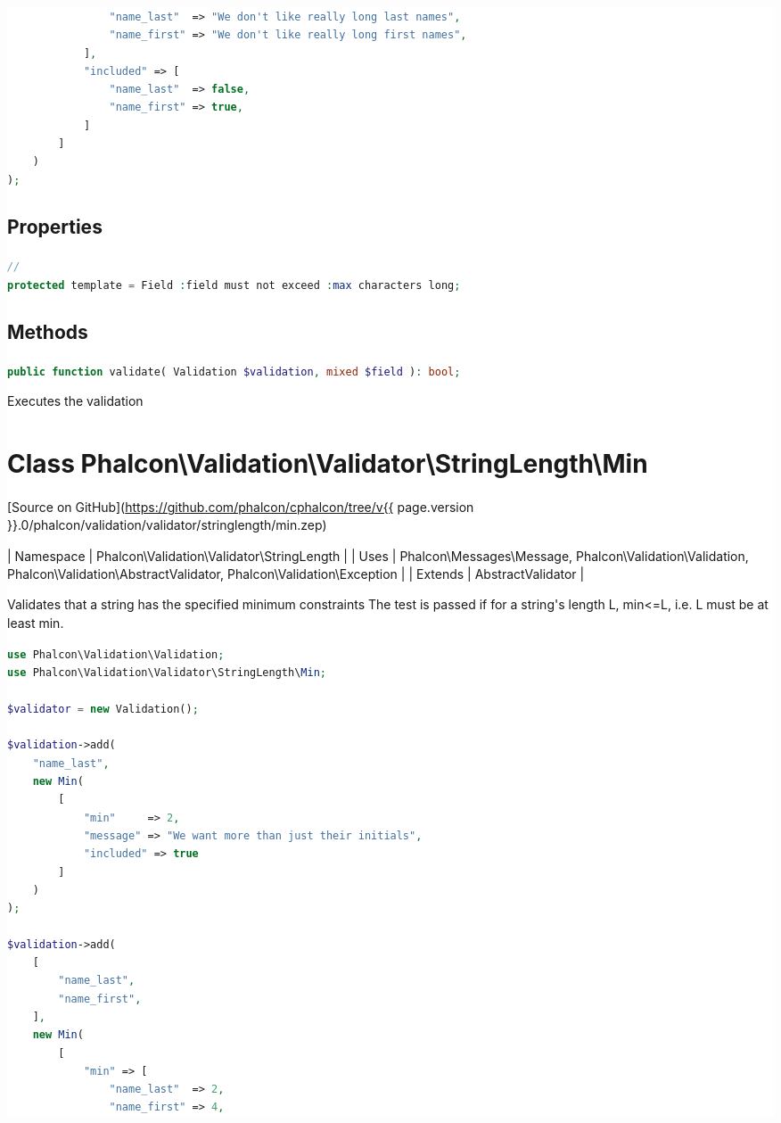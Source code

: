 ```php
                "name_last"  => "We don't like really long last names",
                "name_first" => "We don't like really long first names",
            ],
            "included" => [
                "name_last"  => false,
                "name_first" => true,
            ]
        ]
    )
);
```

## Properties

```php
//
protected template = Field :field must not exceed :max characters long;

```

## Methods

```php
public function validate( Validation $validation, mixed $field ): bool;
```

Executes the validation

<h1 id="validation-validator-stringlength-min">Class Phalcon\Validation\Validator\StringLength\Min</h1>

[Source on GitHub](https://github.com/phalcon/cphalcon/tree/v{{ page.version }}.0/phalcon/validation/validator/stringlength/min.zep)

| Namespace | Phalcon\Validation\Validator\StringLength | | Uses | Phalcon\Messages\Message, Phalcon\Validation\Validation, Phalcon\Validation\AbstractValidator, Phalcon\Validation\Exception | | Extends | AbstractValidator |

Validates that a string has the specified minimum constraints The test is passed if for a string's length L, min<=L, i.e. L must be at least min.

```php
use Phalcon\Validation\Validation;
use Phalcon\Validation\Validator\StringLength\Min;

$validator = new Validation();

$validation->add(
    "name_last",
    new Min(
        [
            "min"     => 2,
            "message" => "We want more than just their initials",
            "included" => true
        ]
    )
);

$validation->add(
    [
        "name_last",
        "name_first",
    ],
    new Min(
        [
            "min" => [
                "name_last"  => 2,
                "name_first" => 4,
```